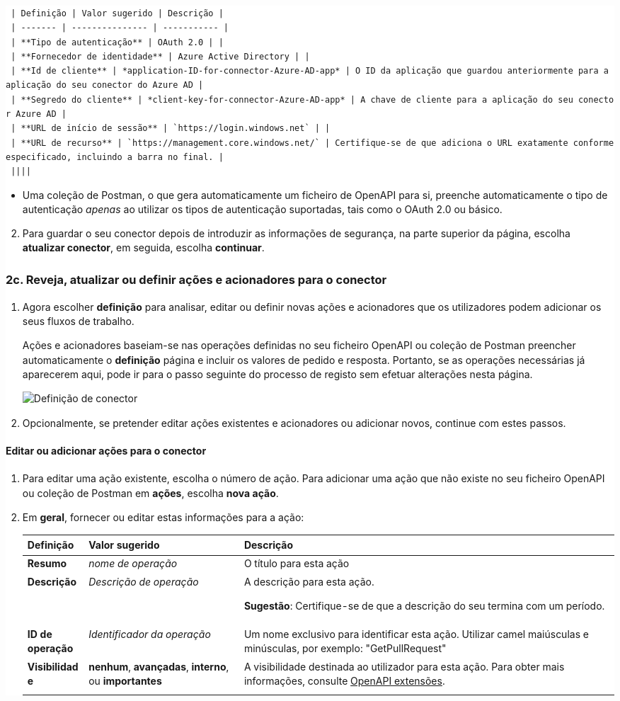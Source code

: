      | Definição | Valor sugerido | Descrição | 
     | ------- | --------------- | ----------- | 
     | **Tipo de autenticação** | OAuth 2.0 | | 
     | **Fornecedor de identidade** | Azure Active Directory | | 
     | **Id de cliente** | *application-ID-for-connector-Azure-AD-app* | O ID da aplicação que guardou anteriormente para a aplicação do seu conector do Azure AD | 
     | **Segredo do cliente** | *client-key-for-connector-Azure-AD-app* | A chave de cliente para a aplicação do seu conector Azure AD | 
     | **URL de início de sessão** | `https://login.windows.net` | | 
     | **URL de recurso** | `https://management.core.windows.net/` | Certifique-se de que adiciona o URL exatamente conforme especificado, incluindo a barra no final. | 
     |||| 

   * Uma coleção de Postman, o que gera automaticamente um ficheiro de OpenAPI para si, preenche automaticamente o tipo de autenticação *apenas* ao utilizar os tipos de autenticação suportadas, tais como o OAuth 2.0 ou básico.

2. Para guardar o seu conector depois de introduzir as informações de segurança, na parte superior da página, escolha **atualizar conector**, em seguida, escolha **continuar**. 

### <a name="2c-review-update-or-define-actions-and-triggers-for-your-connector"></a>2c. Reveja, atualizar ou definir ações e acionadores para o conector

1. Agora escolher **definição** para analisar, editar ou definir novas ações e acionadores que os utilizadores podem adicionar os seus fluxos de trabalho.

   Ações e acionadores baseiam-se nas operações definidas no seu ficheiro OpenAPI ou coleção de Postman preencher automaticamente o **definição** página e incluir os valores de pedido e resposta. Portanto, se as operações necessárias já aparecerem aqui, pode ir para o passo seguinte do processo de registo sem efetuar alterações nesta página.

   ![Definição de conector](./media/logic-apps-custom-connector-register/definition.png)

2. Opcionalmente, se pretender editar ações existentes e acionadores ou adicionar novos, continue com estes passos.

<a name="add-action-or-trigger"></a> 

#### <a name="edit-or-add-actions-for-your-connector"></a>Editar ou adicionar ações para o conector

1. Para editar uma ação existente, escolha o número de ação. Para adicionar uma ação que não existe no seu ficheiro OpenAPI ou coleção de Postman em **ações**, escolha **nova ação**.

2. Em **geral**, fornecer ou editar estas informações para a ação:
   
   | Definição | Valor sugerido | Descrição | 
   | ------- | --------------- | ----------- | 
   | **Resumo** | *nome de operação* | O título para esta ação | 
   | **Descrição** | *Descrição de operação* | A descrição para esta ação. <p>**Sugestão**: Certifique-se de que a descrição do seu termina com um período. |
   | **ID de operação** | *Identificador da operação* | Um nome exclusivo para identificar esta ação. Utilizar camel maiúsculas e minúsculas, por exemplo: "GetPullRequest" | 
   |**Visibilidade**| **nenhum**, **avançadas**, **interno**, ou **importantes** | A visibilidade destinada ao utilizador para esta ação. Para obter mais informações, consulte [OpenAPI extensões](../logic-apps/custom-connector-openapi-extensions.md#visibility). | 
   |||| 
